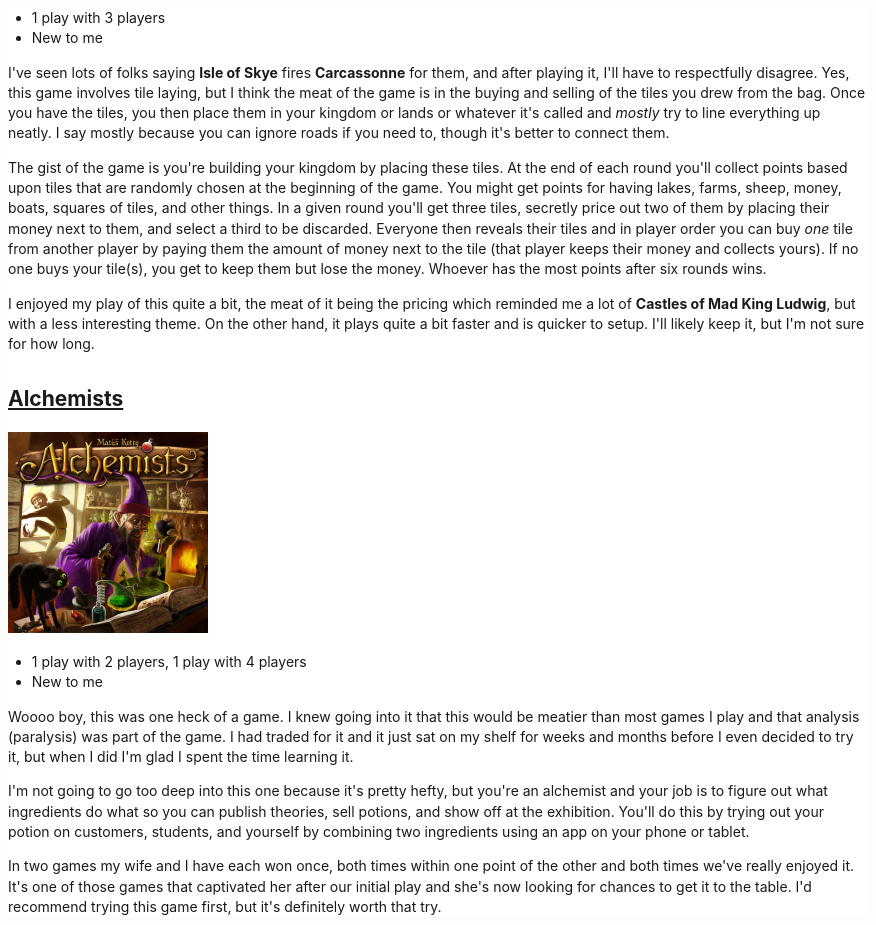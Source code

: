 - 1 play with 3 players
- New to me

I've seen lots of folks saying **Isle of Skye** fires **Carcassonne** for them, and after playing it, I'll have to respectfully disagree. Yes, this game involves tile laying, but I think the meat of the game is in the buying and selling of the tiles you drew from the bag. Once you have the tiles, you then place them in your kingdom or lands or whatever it's called and *mostly* try to line everything up neatly. I say mostly because you can ignore roads if you need to, though it's better to connect them.

The gist of the game is you're building your kingdom by placing these tiles. At the end of each round you'll collect points based upon tiles that are randomly chosen at the beginning of the game. You might get points for having lakes, farms, sheep, money, boats, squares of tiles, and other things. In a given round you'll get three tiles, secretly price out two of them by placing their money next to them, and select a third to be discarded. Everyone then reveals their tiles and in player order you can buy *one* tile from another player by paying them the amount of money next to the tile (that player keeps their money and collects yours). If no one buys your tile(s), you get to keep them but lose the money. Whoever has the most points after six rounds wins.

I enjoyed my play of this quite a bit, the meat of it being the pricing which reminded me a lot of **Castles of Mad King Ludwig**, but with a less interesting theme. On the other hand, it plays quite a bit faster and is quicker to setup. I'll likely keep it, but I'm not sure for how long.

## [Alchemists](https://boardgamegeek.com/boardgame/161970/alchemists)

<img src="/images/covers/alchemists.png" alt="Alchemists" class="image-right" />

- 1 play with 2 players, 1 play with 4 players
- New to me

Woooo boy, this was one heck of a game. I knew going into it that this would be meatier than most games I play and that analysis (paralysis) was part of the game. I had traded for it and it just sat on my shelf for weeks and months before I even decided to try it, but when I did I'm glad I spent the time learning it.

I'm not going to go too deep into this one because it's pretty hefty, but you're an alchemist and your job is to figure out what ingredients do what so you can publish theories, sell potions, and show off at the exhibition. You'll do this by trying out your potion on customers, students, and yourself by combining two ingredients using an app on your phone or tablet.

In two games my wife and I have each won once, both times within one point of the other and both times we've really enjoyed it. It's one of those games that captivated her after our initial play and she's now looking for chances to get it to the table. I'd recommend trying this game first, but it's definitely worth that try.
